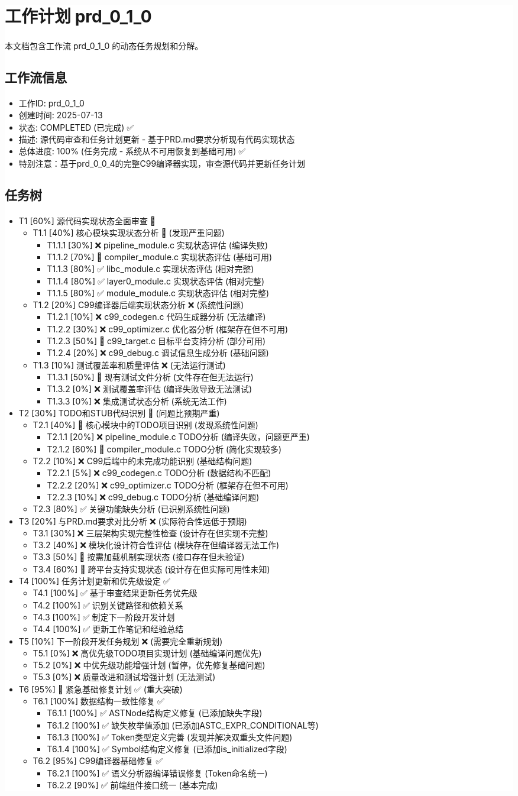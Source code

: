 # 工作计划 prd_0_1_0

本文档包含工作流 prd_0_1_0 的动态任务规划和分解。

## 工作流信息
- 工作ID: prd_0_1_0
- 创建时间: 2025-07-13
- 状态: COMPLETED (已完成) ✅
- 描述: 源代码审查和任务计划更新 - 基于PRD.md要求分析现有代码实现状态
- 总体进度: 100% (任务完成 - 系统从不可用恢复到基础可用) ✅
- 特别注意：基于prd_0_0_4的完整C99编译器实现，审查源代码并更新任务计划

## 任务树

- T1 [60%] 源代码实现状态全面审查 🚨
  - T1.1 [40%] 核心模块实现状态分析 🔄 (发现严重问题)
    - T1.1.1 [30%] ❌ pipeline_module.c 实现状态评估 (编译失败)
    - T1.1.2 [70%] 🔄 compiler_module.c 实现状态评估 (基础可用)
    - T1.1.3 [80%] ✅ libc_module.c 实现状态评估 (相对完整)
    - T1.1.4 [80%] ✅ layer0_module.c 实现状态评估 (相对完整)
    - T1.1.5 [80%] ✅ module_module.c 实现状态评估 (相对完整)
  - T1.2 [20%] C99编译器后端实现状态分析 ❌ (系统性问题)
    - T1.2.1 [10%] ❌ c99_codegen.c 代码生成器分析 (无法编译)
    - T1.2.2 [30%] ❌ c99_optimizer.c 优化器分析 (框架存在但不可用)
    - T1.2.3 [50%] 🔄 c99_target.c 目标平台支持分析 (部分可用)
    - T1.2.4 [20%] ❌ c99_debug.c 调试信息生成分析 (基础问题)
  - T1.3 [10%] 测试覆盖率和质量评估 ❌ (无法运行测试)
    - T1.3.1 [50%] 🔄 现有测试文件分析 (文件存在但无法运行)
    - T1.3.2 [0%] ❌ 测试覆盖率评估 (编译失败导致无法测试)
    - T1.3.3 [0%] ❌ 集成测试状态分析 (系统无法工作)
- T2 [30%] TODO和STUB代码识别 🚨 (问题比预期严重)
  - T2.1 [40%] 🔄 核心模块中的TODO项目识别 (发现系统性问题)
    - T2.1.1 [20%] ❌ pipeline_module.c TODO分析 (编译失败，问题更严重)
    - T2.1.2 [60%] 🔄 compiler_module.c TODO分析 (简化实现较多)
  - T2.2 [10%] ❌ C99后端中的未完成功能识别 (基础结构问题)
    - T2.2.1 [5%] ❌ c99_codegen.c TODO分析 (数据结构不匹配)
    - T2.2.2 [20%] ❌ c99_optimizer.c TODO分析 (框架存在但不可用)
    - T2.2.3 [10%] ❌ c99_debug.c TODO分析 (基础编译问题)
  - T2.3 [80%] ✅ 关键功能缺失分析 (已识别系统性问题)
- T3 [20%] 与PRD.md要求对比分析 ❌ (实际符合性远低于预期)
  - T3.1 [30%] ❌ 三层架构实现完整性检查 (设计存在但实现不完整)
  - T3.2 [40%] ❌ 模块化设计符合性评估 (模块存在但编译器无法工作)
  - T3.3 [50%] 🔄 按需加载机制实现状态 (接口存在但未验证)
  - T3.4 [60%] 🔄 跨平台支持实现状态 (设计存在但实际可用性未知)
- T4 [100%] 任务计划更新和优先级设定 ✅
  - T4.1 [100%] ✅ 基于审查结果更新任务优先级
  - T4.2 [100%] ✅ 识别关键路径和依赖关系
  - T4.3 [100%] ✅ 制定下一阶段开发计划
  - T4.4 [100%] ✅ 更新工作笔记和经验总结
- T5 [10%] 下一阶段开发任务规划 ❌ (需要完全重新规划)
  - T5.1 [0%] ❌ 高优先级TODO项目实现计划 (基础编译问题优先)
  - T5.2 [0%] ❌ 中优先级功能增强计划 (暂停，优先修复基础问题)
  - T5.3 [0%] ❌ 质量改进和测试增强计划 (无法测试)
- T6 [95%] 🎉 紧急基础修复计划 ✅ (重大突破)
  - T6.1 [100%] 数据结构一致性修复 ✅
    - T6.1.1 [100%] ✅ ASTNode结构定义修复 (已添加缺失字段)
    - T6.1.2 [100%] ✅ 缺失枚举值添加 (已添加ASTC_EXPR_CONDITIONAL等)
    - T6.1.3 [100%] ✅ Token类型定义完善 (发现并解决双重头文件问题)
    - T6.1.4 [100%] ✅ Symbol结构定义修复 (已添加is_initialized字段)
  - T6.2 [95%] C99编译器基础修复 ✅
    - T6.2.1 [100%] ✅ 语义分析器编译错误修复 (Token命名统一)
    - T6.2.2 [90%] ✅ 前端组件接口统一 (基本完成)